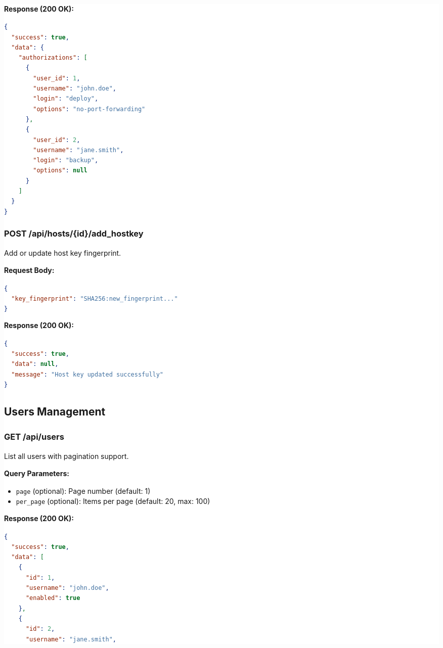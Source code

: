 **Response (200 OK):**
```json
{
  "success": true,
  "data": {
    "authorizations": [
      {
        "user_id": 1,
        "username": "john.doe",
        "login": "deploy",
        "options": "no-port-forwarding"
      },
      {
        "user_id": 2,
        "username": "jane.smith",
        "login": "backup",
        "options": null
      }
    ]
  }
}
```

### POST /api/hosts/{id}/add_hostkey

Add or update host key fingerprint.

**Request Body:**
```json
{
  "key_fingerprint": "SHA256:new_fingerprint..."
}
```

**Response (200 OK):**
```json
{
  "success": true,
  "data": null,
  "message": "Host key updated successfully"
}
```

## Users Management

### GET /api/users

List all users with pagination support.

**Query Parameters:**
- `page` (optional): Page number (default: 1)
- `per_page` (optional): Items per page (default: 20, max: 100)

**Response (200 OK):**
```json
{
  "success": true,
  "data": [
    {
      "id": 1,
      "username": "john.doe",
      "enabled": true
    },
    {
      "id": 2,
      "username": "jane.smith",
```